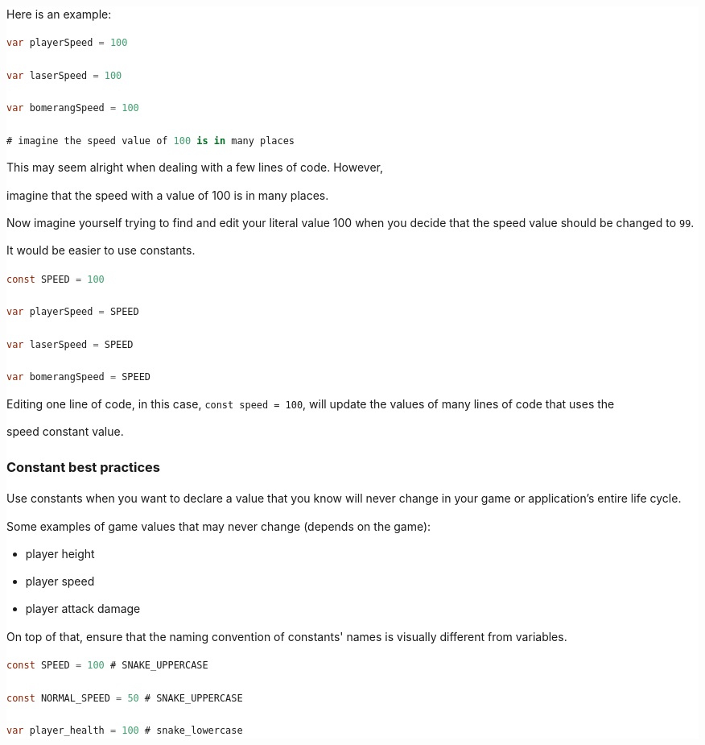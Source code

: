 Here is an example:

```csharp
var playerSpeed = 100

var laserSpeed = 100

var bomerangSpeed = 100

# imagine the speed value of 100 is in many places
```

This may seem alright when dealing with a few lines of code. However,

imagine that the speed with a value of 100 is in many places.

Now imagine yourself trying to find and edit your literal value 100 when you decide that the speed value should be changed to `99`.

It would be easier to use constants.

```csharp
const SPEED = 100

var playerSpeed = SPEED

var laserSpeed = SPEED

var bomerangSpeed = SPEED
```

Editing one line of code, in this case, `const speed = 100`, will update the values of many lines of code that uses the

speed constant value.

### Constant best practices

Use constants when you want to declare a value that you know will never change in your game or application’s entire life cycle.

Some examples of game values that may never change (depends on the game):

- player height

- player speed

- player attack damage

On top of that, ensure that the naming convention of constants' names is visually different from variables.

```csharp
const SPEED = 100 # SNAKE_UPPERCASE

const NORMAL_SPEED = 50 # SNAKE_UPPERCASE

var player_health = 100 # snake_lowercase
```

